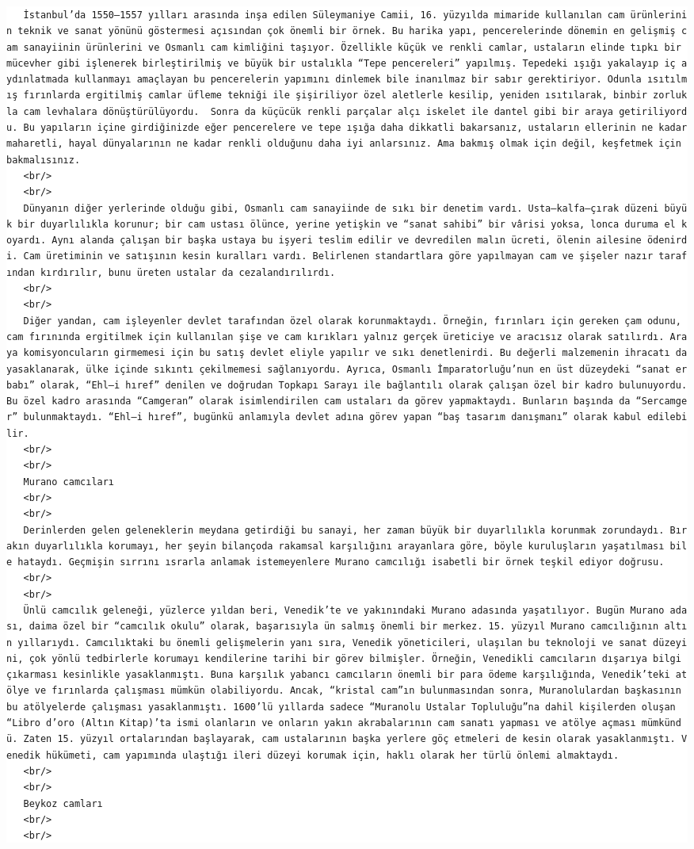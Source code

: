        İstanbul’da 1550–1557 yılları arasında inşa edilen Süleymaniye Camii, 16. yüzyılda mimaride kullanılan cam ürünlerinin teknik ve sanat yönünü göstermesi açısından çok önemli bir örnek. Bu harika yapı, pencerelerinde dönemin en gelişmiş cam sanayiinin ürünlerini ve Osmanlı cam kimliğini taşıyor. Özellikle küçük ve renkli camlar, ustaların elinde tıpkı bir mücevher gibi işlenerek birleştirilmiş ve büyük bir ustalıkla “Tepe pencereleri” yapılmış. Tepedeki ışığı yakalayıp iç aydınlatmada kullanmayı amaçlayan bu pencerelerin yapımını dinlemek bile inanılmaz bir sabır gerektiriyor. Odunla ısıtılmış fırınlarda ergitilmiş camlar üfleme tekniği ile şişiriliyor özel aletlerle kesilip, yeniden ısıtılarak, binbir zorlukla cam levhalara dönüştürülüyordu.  Sonra da küçücük renkli parçalar alçı iskelet ile dantel gibi bir araya getiriliyordu. Bu yapıların içine girdiğinizde eğer pencerelere ve tepe ışığa daha dikkatli bakarsanız, ustaların ellerinin ne kadar maharetli, hayal dünyalarının ne kadar renkli olduğunu daha iyi anlarsınız. Ama bakmış olmak için değil, keşfetmek için bakmalısınız.
       <br/>
       <br/>
       Dünyanın diğer yerlerinde olduğu gibi, Osmanlı cam sanayiinde de sıkı bir denetim vardı. Usta–kalfa–çırak düzeni büyük bir duyarlılıkla korunur; bir cam ustası ölünce, yerine yetişkin ve “sanat sahibi” bir vârisi yoksa, lonca duruma el koyardı. Aynı alanda çalışan bir başka ustaya bu işyeri teslim edilir ve devredilen malın ücreti, ölenin ailesine ödenirdi. Cam üretiminin ve satışının kesin kuralları vardı. Belirlenen standartlara göre yapılmayan cam ve şişeler nazır tarafından kırdırılır, bunu üreten ustalar da cezalandırılırdı.
       <br/>
       <br/>
       Diğer yandan, cam işleyenler devlet tarafından özel olarak korunmaktaydı. Örneğin, fırınları için gereken çam odunu, cam fırınında ergitilmek için kullanılan şişe ve cam kırıkları yalnız gerçek üreticiye ve aracısız olarak satılırdı. Araya komisyoncuların girmemesi için bu satış devlet eliyle yapılır ve sıkı denetlenirdi. Bu değerli malzemenin ihracatı da yasaklanarak, ülke içinde sıkıntı çekilmemesi sağlanıyordu. Ayrıca, Osmanlı İmparatorluğu’nun en üst düzeydeki “sanat erbabı” olarak, “Ehl–i hıref” denilen ve doğrudan Topkapı Sarayı ile bağlantılı olarak çalışan özel bir kadro bulunuyordu. Bu özel kadro arasında “Camgeran” olarak isimlendirilen cam ustaları da görev yapmaktaydı. Bunların başında da “Sercamger” bulunmaktaydı. “Ehl–i hıref”, bugünkü anlamıyla devlet adına görev yapan “baş tasarım danışmanı” olarak kabul edilebilir.
       <br/>
       <br/>
       Murano camcıları
       <br/>
       <br/>
       Derinlerden gelen geleneklerin meydana getirdiği bu sanayi, her zaman büyük bir duyarlılıkla korunmak zorundaydı. Bırakın duyarlılıkla korumayı, her şeyin bilançoda rakamsal karşılığını arayanlara göre, böyle kuruluşların yaşatılması bile hataydı. Geçmişin sırrını ısrarla anlamak istemeyenlere Murano camcılığı isabetli bir örnek teşkil ediyor doğrusu.
       <br/>
       <br/>
       Ünlü camcılık geleneği, yüzlerce yıldan beri, Venedik’te ve yakınındaki Murano adasında yaşatılıyor. Bugün Murano adası, daima özel bir “camcılık okulu” olarak, başarısıyla ün salmış önemli bir merkez. 15. yüzyıl Murano camcılığının altın yıllarıydı. Camcılıktaki bu önemli gelişmelerin yanı sıra, Venedik yöneticileri, ulaşılan bu teknoloji ve sanat düzeyini, çok yönlü tedbirlerle korumayı kendilerine tarihi bir görev bilmişler. Örneğin, Venedikli camcıların dışarıya bilgi çıkarması kesinlikle yasaklanmıştı. Buna karşılık yabancı camcıların önemli bir para ödeme karşılığında, Venedik’teki atölye ve fırınlarda çalışması mümkün olabiliyordu. Ancak, “kristal cam”ın bulunmasından sonra, Muranolulardan başkasının bu atölyelerde çalışması yasaklanmıştı. 1600’lü yıllarda sadece “Muranolu Ustalar Topluluğu”na dahil kişilerden oluşan “Libro d’oro (Altın Kitap)’ta ismi olanların ve onların yakın akrabalarının cam sanatı yapması ve atölye açması mümkündü. Zaten 15. yüzyıl ortalarından başlayarak, cam ustalarının başka yerlere göç etmeleri de kesin olarak yasaklanmıştı. Venedik hükümeti, cam yapımında ulaştığı ileri düzeyi korumak için, haklı olarak her türlü önlemi almaktaydı.
       <br/>
       <br/>
       Beykoz camları
       <br/>
       <br/>